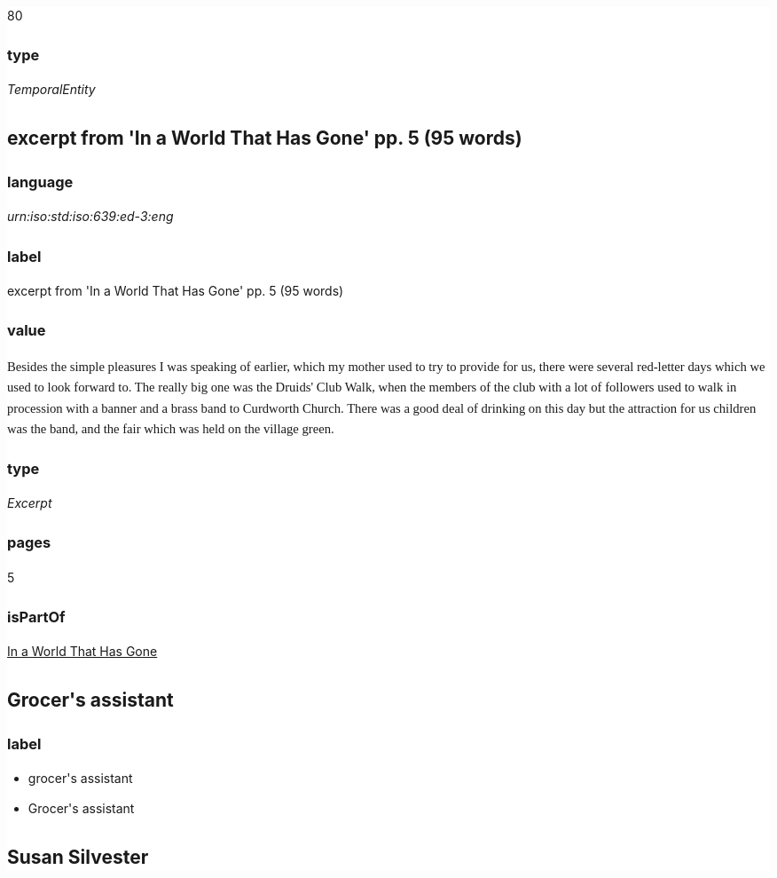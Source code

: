 
80

### type


*TemporalEntity*

## excerpt from 'In a World That Has Gone' pp. 5 (95 words)

### language


*urn:iso:std:iso:639:ed-3:eng*

### label


excerpt from 'In a World That Has Gone' pp. 5 (95 words)

### value


<p class="MsoNormal" style="margin: 0cm 0cm 0.0001pt; font-size: medium; font-family: 'Times New Roman';"><span style="font-size: 11pt;">Besides the simple pleasures I was speaking of earlier, which my mother used to try to provide for us, there were several red-letter days which we used to look forward to. The really big one was the Druids' Club Walk, when the members of the club with a lot of followers used to walk in procession with a banner and a brass band to Curdworth Church. There was a good deal of drinking on this day but the attraction for us children was the band, and the fair which was held on the village green.</span></p>

### type


*Excerpt*

### pages


5

### isPartOf


[In a World That Has Gone](#In-a-World-That-Has-Gone)

## Grocer's assistant

### label

 - grocer's assistant

 - Grocer's assistant

## Susan Silvester
